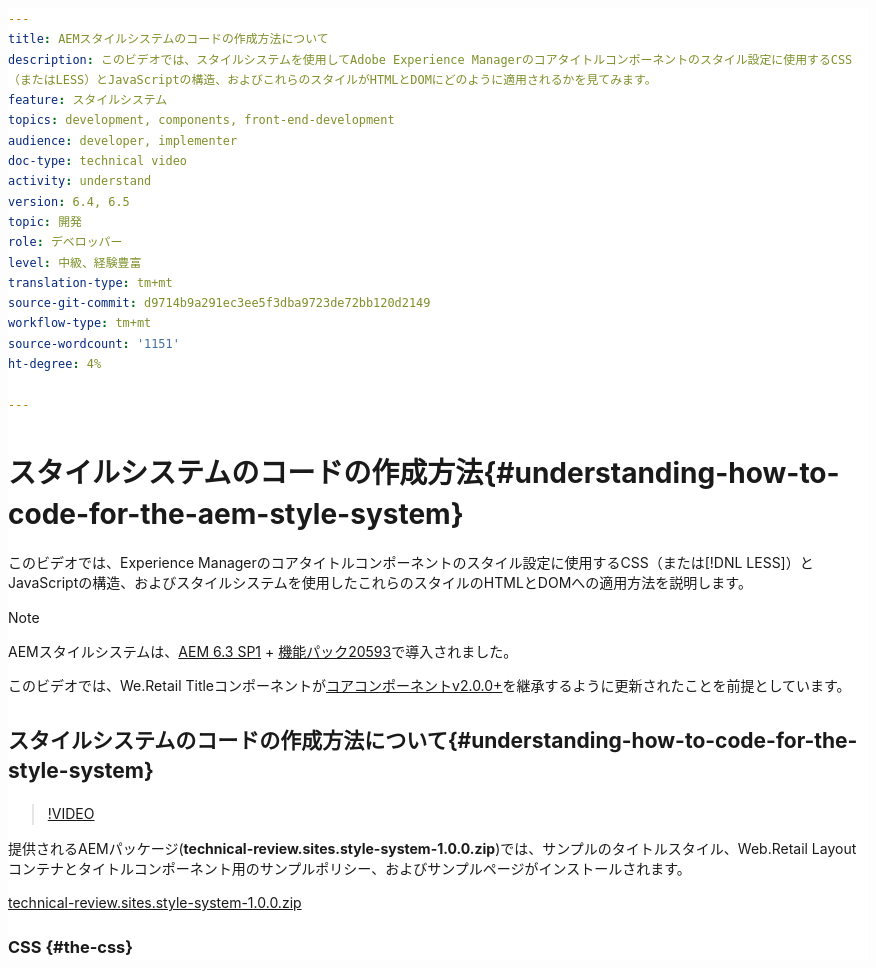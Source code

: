 ```yaml
---
title: AEMスタイルシステムのコードの作成方法について
description: このビデオでは、スタイルシステムを使用してAdobe Experience Managerのコアタイトルコンポーネントのスタイル設定に使用するCSS（またはLESS）とJavaScriptの構造、およびこれらのスタイルがHTMLとDOMにどのように適用されるかを見てみます。
feature: スタイルシステム
topics: development, components, front-end-development
audience: developer, implementer
doc-type: technical video
activity: understand
version: 6.4, 6.5
topic: 開発
role: デベロッパー
level: 中級、経験豊富
translation-type: tm+mt
source-git-commit: d9714b9a291ec3ee5f3dba9723de72bb120d2149
workflow-type: tm+mt
source-wordcount: '1151'
ht-degree: 4%

---
```



# スタイルシステムのコードの作成方法{#understanding-how-to-code-for-the-aem-style-system}

このビデオでは、Experience Managerのコアタイトルコンポーネントのスタイル設定に使用するCSS（または[!DNL LESS]）とJavaScriptの構造、およびスタイルシステムを使用したこれらのスタイルのHTMLとDOMへの適用方法を説明します。

>[!NOTE]
>
>AEMスタイルシステムは、[AEM 6.3 SP1](https://helpx.adobe.com/experience-manager/6-3/release-notes/sp1-release-notes.html) + [機能パック20593](https://www.adobeaemcloud.com/content/marketplace/marketplaceProxy.html?packagePath=/content/companies/public/adobe/packages/cq630/featurepack/cq-6.3.0-featurepack-20593)で導入されました。
>
>このビデオでは、We.Retail Titleコンポーネントが[コアコンポーネントv2.0.0+](https://github.com/Adobe-Marketing-Cloud/aem-core-wcm-components/releases)を継承するように更新されたことを前提としています。

## スタイルシステムのコードの作成方法について{#understanding-how-to-code-for-the-style-system}

>[!VIDEO](https://video.tv.adobe.com/v/21538/?quality=9&learn=on)

提供されるAEMパッケージ(**technical-review.sites.style-system-1.0.0.zip**)では、サンプルのタイトルスタイル、Web.Retail Layoutコンテナとタイトルコンポーネント用のサンプルポリシー、およびサンプルページがインストールされます。

[technical-review.sites.style-system-1.0.0.zip](assets/technical-review.sites.style-system-1.0.0.zip)

### CSS {#the-css}
